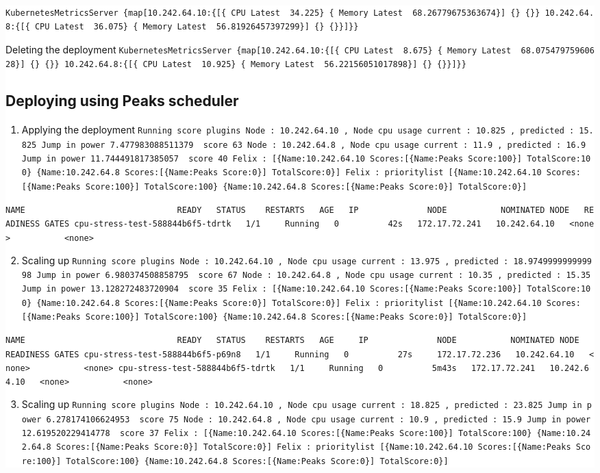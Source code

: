 `KubernetesMetricsServer {map[10.242.64.10:{[{ CPU Latest  34.225} { Memory Latest  68.26779675363674}] {} {}} 10.242.64.8:{[{ CPU Latest  36.075} { Memory Latest  56.81926457397299}] {} {}}]}}`

Deleting the deployment 
`KubernetesMetricsServer {map[10.242.64.10:{[{ CPU Latest  8.675} { Memory Latest  68.07547975960628}] {} {}} 10.242.64.8:{[{ CPU Latest  10.925} { Memory Latest  56.22156051017898}] {} {}}]}}`

## Deploying using Peaks scheduler

1. Applying the deployment
`Running score plugins
Node : 10.242.64.10 , Node cpu usage current : 10.825 , predicted : 15.825
Jump in power 7.477983088511379  score 63
Node : 10.242.64.8 , Node cpu usage current : 11.9 , predicted : 16.9
Jump in power 11.744491817385057  score 40
Felix : [{Name:10.242.64.10 Scores:[{Name:Peaks Score:100}] TotalScore:100} {Name:10.242.64.8 Scores:[{Name:Peaks Score:0}] TotalScore:0}]
Felix : prioritylist [{Name:10.242.64.10 Scores:[{Name:Peaks Score:100}] TotalScore:100} {Name:10.242.64.8 Scores:[{Name:Peaks Score:0}] TotalScore:0}]`

`NAME                               READY   STATUS    RESTARTS   AGE   IP              NODE           NOMINATED NODE   READINESS GATES
cpu-stress-test-588844b6f5-tdrtk   1/1     Running   0          42s   172.17.72.241   10.242.64.10   <none>           <none>`

2. Scaling up
`Running score plugins
Node : 10.242.64.10 , Node cpu usage current : 13.975 , predicted : 18.974999999999998
Jump in power 6.980374508858795  score 67
Node : 10.242.64.8 , Node cpu usage current : 10.35 , predicted : 15.35
Jump in power 13.128272483720904  score 35
Felix : [{Name:10.242.64.10 Scores:[{Name:Peaks Score:100}] TotalScore:100} {Name:10.242.64.8 Scores:[{Name:Peaks Score:0}] TotalScore:0}]
Felix : prioritylist [{Name:10.242.64.10 Scores:[{Name:Peaks Score:100}] TotalScore:100} {Name:10.242.64.8 Scores:[{Name:Peaks Score:0}] TotalScore:0}]`

`NAME                               READY   STATUS    RESTARTS   AGE     IP              NODE           NOMINATED NODE   READINESS GATES
cpu-stress-test-588844b6f5-p69n8   1/1     Running   0          27s     172.17.72.236   10.242.64.10   <none>           <none>
cpu-stress-test-588844b6f5-tdrtk   1/1     Running   0          5m43s   172.17.72.241   10.242.64.10   <none>           <none>`

3. Scaling up
`Running score plugins
Node : 10.242.64.10 , Node cpu usage current : 18.825 , predicted : 23.825
Jump in power 6.278174106624953  score 75
Node : 10.242.64.8 , Node cpu usage current : 10.9 , predicted : 15.9
Jump in power 12.619520229414778  score 37
Felix : [{Name:10.242.64.10 Scores:[{Name:Peaks Score:100}] TotalScore:100} {Name:10.242.64.8 Scores:[{Name:Peaks Score:0}] TotalScore:0}]
Felix : prioritylist [{Name:10.242.64.10 Scores:[{Name:Peaks Score:100}] TotalScore:100} {Name:10.242.64.8 Scores:[{Name:Peaks Score:0}] TotalScore:0}]
`
